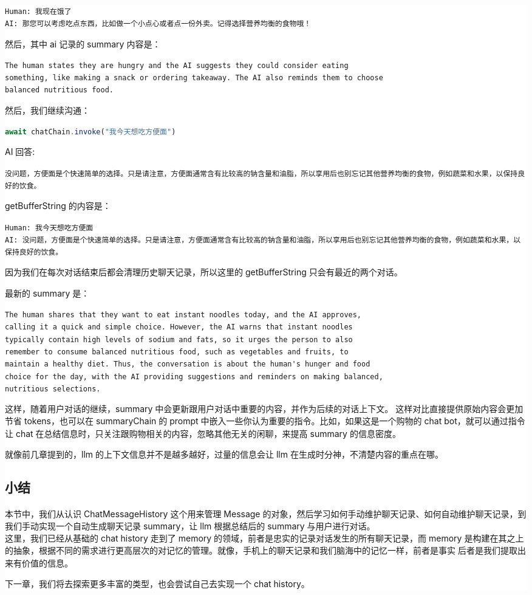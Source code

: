 ```
Human: 我现在饿了
AI: 那您可以考虑吃点东西，比如做一个小点心或者点一份外卖。记得选择营养均衡的食物哦！ 
```
然后，其中 ai 记录的 summary 内容是：

```
The human states they are hungry and the AI suggests they could consider eating 
something, like making a snack or ordering takeaway. The AI also reminds them to choose 
balanced nutritious food.
```  

然后，我们继续沟通：

```js
await chatChain.invoke("我今天想吃方便面")
```
AI 回答:
```
没问题，方便面是个快速简单的选择。只是请注意，方便面通常含有比较高的钠含量和油脂，所以享用后也别忘记其他营养均衡的食物，例如蔬菜和水果，以保持良好的饮食。
```
getBufferString 的内容是：
```
Human: 我今天想吃方便面
AI: 没问题，方便面是个快速简单的选择。只是请注意，方便面通常含有比较高的钠含量和油脂，所以享用后也别忘记其他营养均衡的食物，例如蔬菜和水果，以保持良好的饮食。
```

因为我们在每次对话结束后都会清理历史聊天记录，所以这里的 getBufferString 只会有最近的两个对话。

最新的 summary 是：
```
The human shares that they want to eat instant noodles today, and the AI approves, 
calling it a quick and simple choice. However, the AI warns that instant noodles 
typically contain high levels of sodium and fats, so it urges the person to also 
remember to consume balanced nutritious food, such as vegetables and fruits, to 
maintain a healthy diet. Thus, the conversation is about the human's hunger and food 
choice for the day, with the AI providing suggestions and reminders on making balanced, 
nutritious selections.  
```

这样，随着用户对话的继续，summary 中会更新跟用户对话中重要的内容，并作为后续的对话上下文。 这样对比直接提供原始内容会更加节省 tokens，也可以在 summaryChain 的 prompt 中嵌入一些你认为重要的指令。比如，如果这是一个购物的 chat bot，就可以通过指令让 chat 在总结信息时，只关注跟购物相关的内容，忽略其他无关的闲聊，来提高 summary 的信息密度。  

就像前几章提到的，llm 的上下文信息并不是越多越好，过量的信息会让 llm 在生成时分神，不清楚内容的重点在哪。


## 小结  

本节中，我们从认识 ChatMessageHistory 这个用来管理 Message 的对象，然后学习如何手动维护聊天记录、如何自动维护聊天记录，到我们手动实现一个自动生成聊天记录 summary，让 llm 根据总结后的 summary 与用户进行对话。  
这里，我们已经从基础的 chat history 走到了 memory 的领域，前者是忠实的记录对话发生的所有聊天记录，而 memory 是构建在其之上的抽象，根据不同的需求进行更高层次的对记忆的管理。就像，手机上的聊天记录和我们脑海中的记忆一样，前者是事实 后者是我们提取出来有价值的信息。  

下一章，我们将去探索更多丰富的类型，也会尝试自己去实现一个 chat history。




